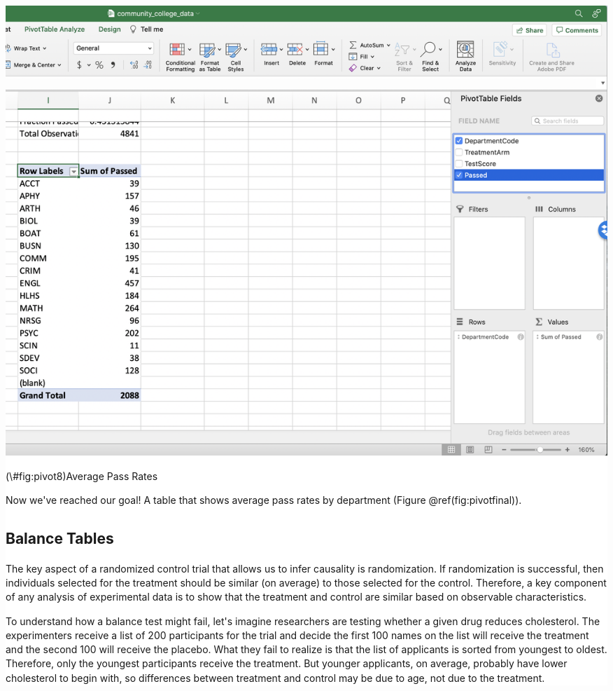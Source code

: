 <img src="images/01_pivot7.png" alt="Average Pass Rates" width="100%" />
<p class="caption">(\#fig:pivot8)Average Pass Rates</p>
</div>

Now we've reached our goal! A table that shows average pass rates by department (Figure \@ref(fig:pivotfinal)).

## Balance Tables

The key aspect of a randomized control trial that allows us to infer causality is randomization. If randomization is successful, then individuals selected for the treatment should be similar (on average) to those selected for the control. Therefore, a key component of any analysis of experimental data is to show that the treatment and control are similar based on observable characteristics.

To understand how a balance test might fail, let's imagine researchers are testing whether a given drug reduces cholesterol. The experimenters receive a list of 200 participants for the trial and decide the first 100 names on the list will receive the treatment and the second 100 will receive the placebo. What they fail to realize is that the list of applicants is sorted from youngest to oldest. Therefore, only the youngest participants receive the treatment. But younger applicants, on average, probably have lower cholesterol to begin with, so differences between treatment and control may be due to age, not due to the treatment. 
